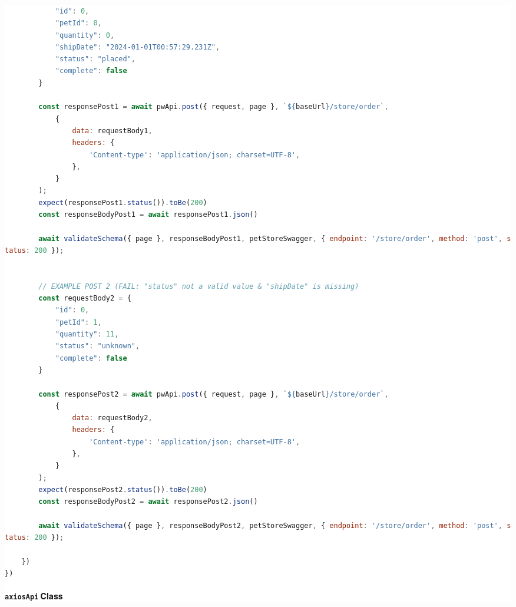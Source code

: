 ```js
            "id": 0,
            "petId": 0,
            "quantity": 0,
            "shipDate": "2024-01-01T00:57:29.231Z",
            "status": "placed",
            "complete": false
        }

        const responsePost1 = await pwApi.post({ request, page }, `${baseUrl}/store/order`,
            {
                data: requestBody1,
                headers: {
                    'Content-type': 'application/json; charset=UTF-8',
                },
            }
        );
        expect(responsePost1.status()).toBe(200)
        const responseBodyPost1 = await responsePost1.json()

        await validateSchema({ page }, responseBodyPost1, petStoreSwagger, { endpoint: '/store/order', method: 'post', status: 200 });


        // EXAMPLE POST 2 (FAIL: "status" not a valid value & "shipDate" is missing)
        const requestBody2 = {
            "id": 0,
            "petId": 1,
            "quantity": 11,
            "status": "unknown",
            "complete": false
        }

        const responsePost2 = await pwApi.post({ request, page }, `${baseUrl}/store/order`,
            {
                data: requestBody2,
                headers: {
                    'Content-type': 'application/json; charset=UTF-8',
                },
            }
        );
        expect(responsePost2.status()).toBe(200)
        const responseBodyPost2 = await responsePost2.json()

        await validateSchema({ page }, responseBodyPost2, petStoreSwagger, { endpoint: '/store/order', method: 'post', status: 200 });

    })
})
```

#### **`axiosApi`** Class
